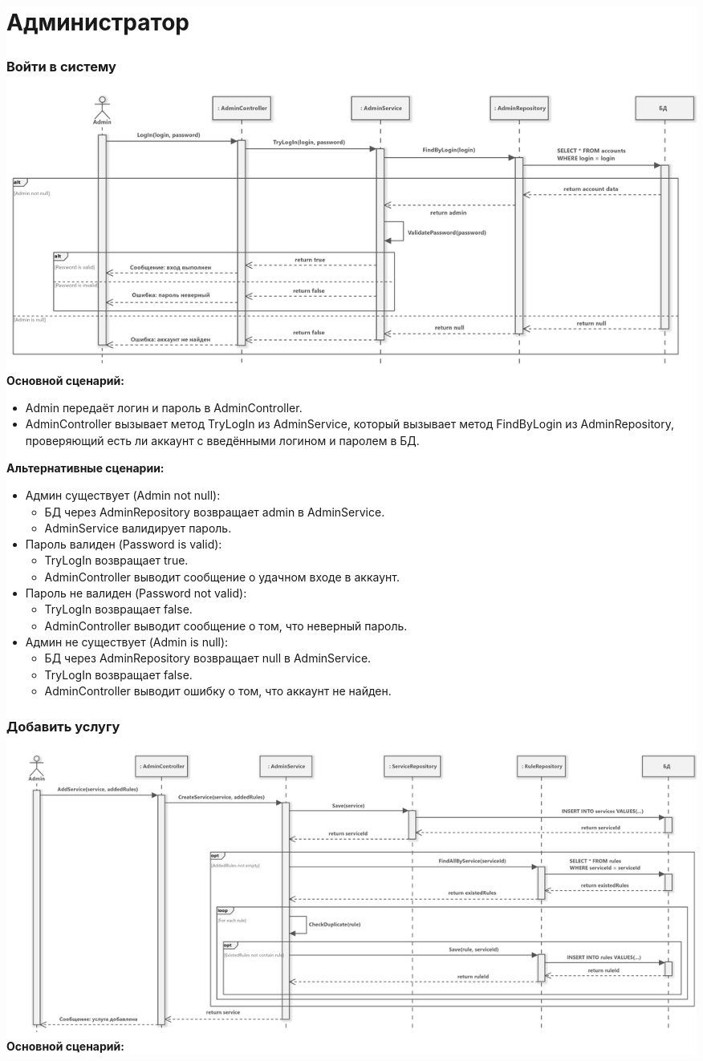 # Администратор 
### Войти в систему
![](Диаграммы/Admin.LogInToSystem.png)
**Основной сценарий:**
- Admin передаёт логин и пароль в AdminController.
- AdminController вызывает метод TryLogIn из AdminService, который вызывает метод FindByLogin из AdminRepository, проверяющий есть ли аккаунт с введёнными логином и паролем в БД.

**Альтернативные сценарии:**
- Админ существует (Admin not null):
	- БД через AdminRepository возвращает admin в AdminService.
	- AdminService валидирует пароль.
- Пароль валиден (Password is valid):
	- TryLogIn возвращает true.
	- AdminController выводит сообщение о удачном входе в аккаунт.
- Пароль не валиден (Password not valid):
	- TryLogIn возвращает false.
	- AdminController выводит сообщение о том, что неверный пароль.
- Админ не существует (Admin is null):
	- БД через AdminRepository возвращает null в AdminService.
	- TryLogIn возвращает false.
	- AdminController выводит ошибку о том, что аккаунт не найден.
### Добавить услугу
![](Диаграммы/Admin.AddService.png)
**Основной сценарий:**